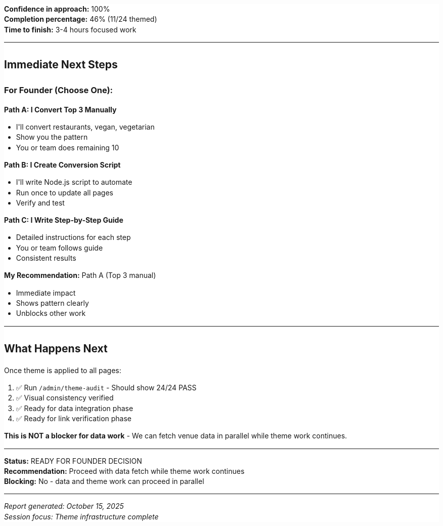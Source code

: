**Confidence in approach:** 100%  
**Completion percentage:** 46% (11/24 themed)  
**Time to finish:** 3-4 hours focused work

---

## Immediate Next Steps

### For Founder (Choose One):

**Path A: I Convert Top 3 Manually**
- I'll convert restaurants, vegan, vegetarian
- Show you the pattern
- You or team does remaining 10

**Path B: I Create Conversion Script**
- I'll write Node.js script to automate
- Run once to update all pages
- Verify and test

**Path C: I Write Step-by-Step Guide**
- Detailed instructions for each step
- You or team follows guide
- Consistent results

**My Recommendation:** Path A (Top 3 manual)
- Immediate impact
- Shows pattern clearly
- Unblocks other work

---

## What Happens Next

Once theme is applied to all pages:
1. ✅ Run `/admin/theme-audit` - Should show 24/24 PASS
2. ✅ Visual consistency verified
3. ✅ Ready for data integration phase
4. ✅ Ready for link verification phase

**This is NOT a blocker for data work** - We can fetch venue data in parallel while theme work continues.

---

**Status:** READY FOR FOUNDER DECISION  
**Recommendation:** Proceed with data fetch while theme work continues  
**Blocking:** No - data and theme work can proceed in parallel

---

*Report generated: October 15, 2025*  
*Session focus: Theme infrastructure complete*
